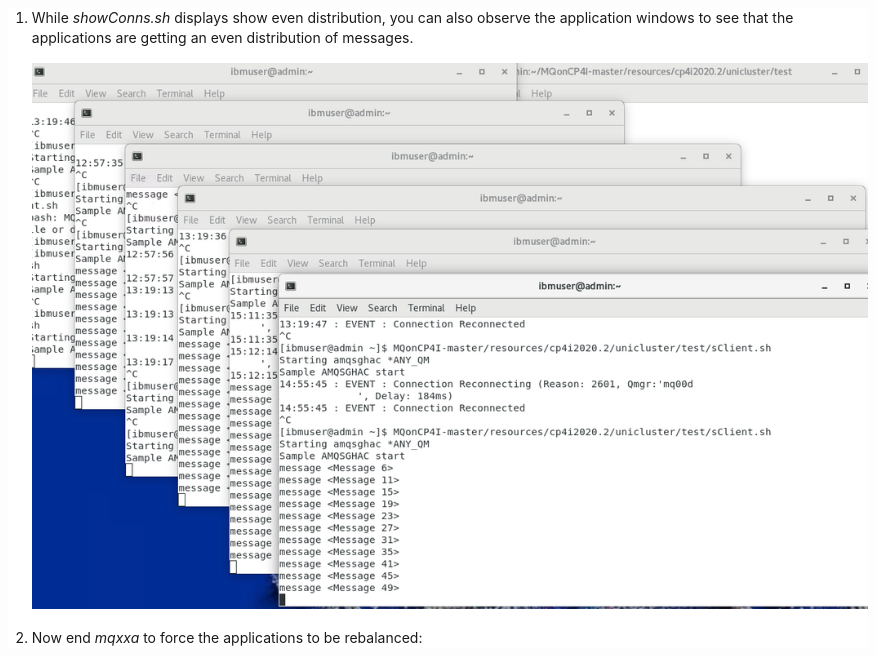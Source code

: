 1. While *showConns.sh* displays show even distribution, you can also observe the application windows to see that the applications are getting an even distribution of messages.

	![](./images/image87.png)

1. Now end *mqxxa* to force the applications to be rebalanced:
